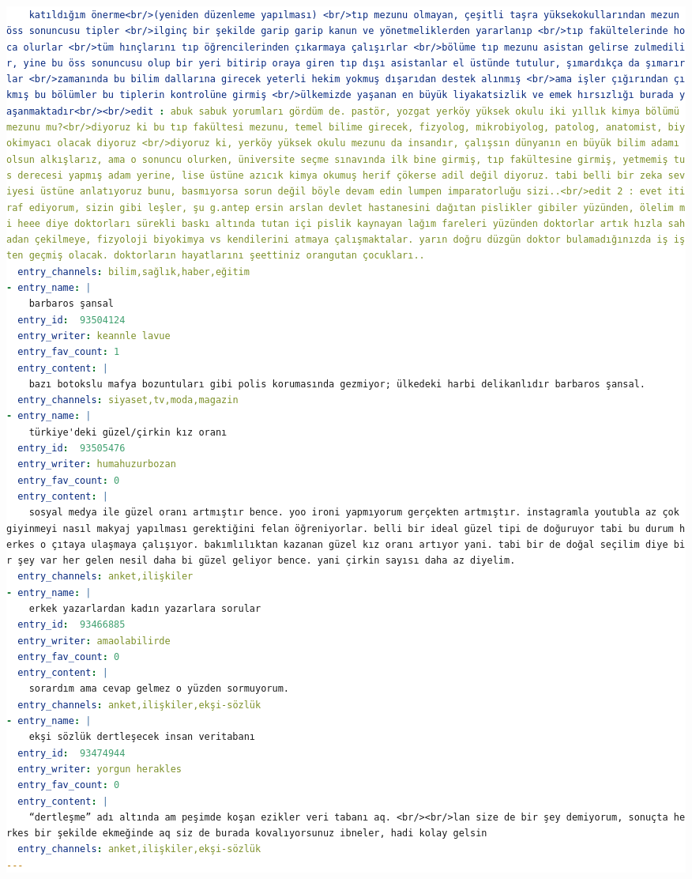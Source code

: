 ```yaml
    katıldığım önerme<br/>(yeniden düzenleme yapılması) <br/>tıp mezunu olmayan, çeşitli taşra yüksekokullarından mezun öss sonuncusu tipler <br/>ilginç bir şekilde garip garip kanun ve yönetmeliklerden yararlanıp <br/>tıp fakültelerinde hoca olurlar <br/>tüm hınçlarını tıp öğrencilerinden çıkarmaya çalışırlar <br/>bölüme tıp mezunu asistan gelirse zulmedilir, yine bu öss sonuncusu olup bir yeri bitirip oraya giren tıp dışı asistanlar el üstünde tutulur, şımardıkça da şımarırlar <br/>zamanında bu bilim dallarına girecek yeterli hekim yokmuş dışarıdan destek alınmış <br/>ama işler çığırından çıkmış bu bölümler bu tiplerin kontrolüne girmiş <br/>ülkemizde yaşanan en büyük liyakatsizlik ve emek hırsızlığı burada yaşanmaktadır<br/><br/>edit : abuk sabuk yorumları gördüm de. pastör, yozgat yerköy yüksek okulu iki yıllık kimya bölümü mezunu mu?<br/>diyoruz ki bu tıp fakültesi mezunu, temel bilime girecek, fizyolog, mikrobiyolog, patolog, anatomist, biyokimyacı olacak diyoruz <br/>diyoruz ki, yerköy yüksek okulu mezunu da insandır, çalışsın dünyanın en büyük bilim adamı olsun alkışlarız, ama o sonuncu olurken, üniversite seçme sınavında ilk bine girmiş, tıp fakültesine girmiş, yetmemiş tus derecesi yapmış adam yerine, lise üstüne azıcık kimya okumuş herif çökerse adil değil diyoruz. tabi belli bir zeka seviyesi üstüne anlatıyoruz bunu, basmıyorsa sorun değil böyle devam edin lumpen imparatorluğu sizi..<br/>edit 2 : evet itiraf ediyorum, sizin gibi leşler, şu g.antep ersin arslan devlet hastanesini dağıtan pislikler gibiler yüzünden, ölelim mi heee diye doktorları sürekli baskı altında tutan içi pislik kaynayan lağım fareleri yüzünden doktorlar artık hızla sahadan çekilmeye, fizyoloji biyokimya vs kendilerini atmaya çalışmaktalar. yarın doğru düzgün doktor bulamadığınızda iş işten geçmiş olacak. doktorların hayatlarını şeettiniz orangutan çocukları..
  entry_channels: bilim,sağlık,haber,eğitim
- entry_name: |
    barbaros şansal
  entry_id:  93504124
  entry_writer: keannle lavue
  entry_fav_count: 1
  entry_content: |
    bazı botokslu mafya bozuntuları gibi polis korumasında gezmiyor; ülkedeki harbi delikanlıdır barbaros şansal.
  entry_channels: siyaset,tv,moda,magazin
- entry_name: |
    türkiye'deki güzel/çirkin kız oranı
  entry_id:  93505476
  entry_writer: humahuzurbozan
  entry_fav_count: 0
  entry_content: |
    sosyal medya ile güzel oranı artmıştır bence. yoo ironi yapmıyorum gerçekten artmıştır. instagramla youtubla az çok giyinmeyi nasıl makyaj yapılması gerektiğini felan öğreniyorlar. belli bir ideal güzel tipi de doğuruyor tabi bu durum herkes o çıtaya ulaşmaya çalışıyor. bakımlılıktan kazanan güzel kız oranı artıyor yani. tabi bir de doğal seçilim diye bir şey var her gelen nesil daha bi güzel geliyor bence. yani çirkin sayısı daha az diyelim.
  entry_channels: anket,ilişkiler
- entry_name: |
    erkek yazarlardan kadın yazarlara sorular
  entry_id:  93466885
  entry_writer: amaolabilirde
  entry_fav_count: 0
  entry_content: |
    sorardım ama cevap gelmez o yüzden sormuyorum.
  entry_channels: anket,ilişkiler,ekşi-sözlük
- entry_name: |
    ekşi sözlük dertleşecek insan veritabanı
  entry_id:  93474944
  entry_writer: yorgun herakles
  entry_fav_count: 0
  entry_content: |
    “dertleşme” adı altında am peşimde koşan ezikler veri tabanı aq. <br/><br/>lan size de bir şey demiyorum, sonuçta herkes bir şekilde ekmeğinde aq siz de burada kovalıyorsunuz ibneler, hadi kolay gelsin
  entry_channels: anket,ilişkiler,ekşi-sözlük
---
```

